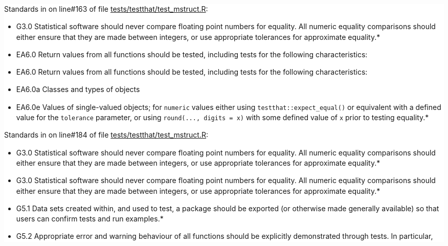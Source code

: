Standards in  on line#163 of file [tests/testthat/test_mstruct.R](https://github.com/schneiderpy/concstats/blob/master/tests/testthat/test_mstruct.R#L163):

- G3.0 Statistical software should never compare floating point numbers for equality. All numeric equality comparisons should either ensure that they are made between integers, or use appropriate tolerances for approximate equality.* 

- EA6.0 Return values from all functions should be tested, including tests for the following characteristics:

- EA6.0 Return values from all functions should be tested, including tests for the following characteristics:

- EA6.0a Classes and types of objects

- EA6.0e Values of single-valued objects; for `numeric` values either using `testthat::expect_equal()` or equivalent with a defined value for the `tolerance` parameter, or using `round(..., digits = x)` with some defined value of `x` prior to testing equality.* 

Standards in  on line#184 of file [tests/testthat/test_mstruct.R](https://github.com/schneiderpy/concstats/blob/master/tests/testthat/test_mstruct.R#L184):

- G3.0 Statistical software should never compare floating point numbers for equality. All numeric equality comparisons should either ensure that they are made between integers, or use appropriate tolerances for approximate equality.* 

- G3.0 Statistical software should never compare floating point numbers for equality. All numeric equality comparisons should either ensure that they are made between integers, or use appropriate tolerances for approximate equality.* 

- G5.1 Data sets created within, and used to test, a package should be exported (or otherwise made generally available) so that users can confirm tests and run examples.* 

- G5.2 Appropriate error and warning behaviour of all functions should be explicitly demonstrated through tests. In particular,

